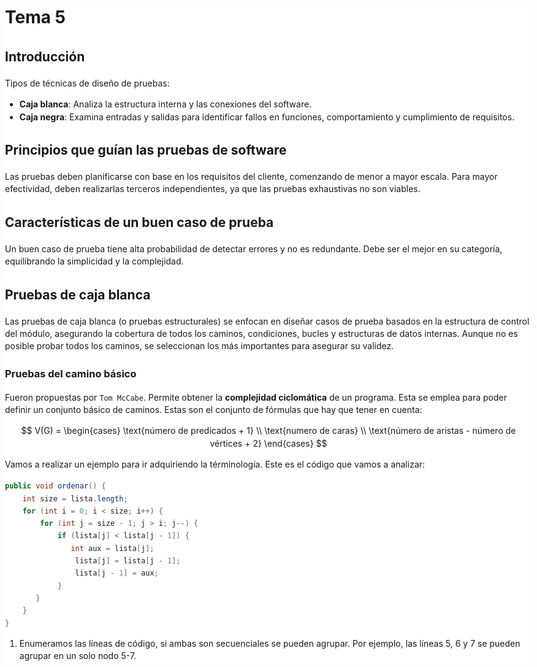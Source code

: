 # Tema 5

## Introducción

Tipos de técnicas de diseño de pruebas:

- **Caja blanca**: Analiza la estructura interna y las conexiones del software.
- **Caja negra**: Examina entradas y salidas para identificar fallos en funciones, comportamiento y cumplimiento de requisitos.

## Principios que guían las pruebas de software

Las pruebas deben planificarse con base en los requisitos del cliente, comenzando de menor a mayor escala. 
Para mayor efectividad, deben realizarlas terceros independientes, ya que las pruebas exhaustivas no son viables.

## Características de un buen caso de prueba

Un buen caso de prueba tiene alta probabilidad de detectar errores y no es redundante. 
Debe ser el mejor en su categoría, equilibrando la simplicidad y la complejidad.

## Pruebas de caja blanca

Las pruebas de caja blanca (o pruebas estructurales) se enfocan en diseñar casos de prueba basados en la estructura de control del módulo, asegurando la cobertura de todos los caminos, condiciones, bucles y estructuras de datos internas. Aunque no es posible probar todos los caminos, se seleccionan los más importantes para asegurar su validez.

### Pruebas del camino básico

Fueron propuestas por `Tom McCabe`. Permite obtener la **complejidad ciclomática** de un programa. Esta se emplea para poder definir un conjunto básico de caminos. Estas son el conjunto de fórmulas
que hay que tener en cuenta:

$$
V(G) =
\begin{cases} 
    \text{número de predicados + 1} \\ 
    \text{numero de caras} \\
    \text{número de aristas - número de vértices + 2}
\end{cases}
$$

Vamos a realizar un ejemplo para ir adquiriendo la términología. Este es el código que vamos a analizar:

```java 
public void ordenar() {
    int size = lista.length;
    for (int i = 0; i < size; i++) {
        for (int j = size - 1; j > i; j--) {
            if (lista[j] < lista[j - 1]) {
               int aux = lista[j];
                lista[j] = lista[j - 1];
                lista[j - 1] = aux;
            }
       }
    }
}
```
1. Enumeramos las líneas de código, si ambas son secuenciales se pueden agrupar. Por ejemplo, las líneas 5, 6 y 7 se pueden agrupar en un solo nodo 5-7.
